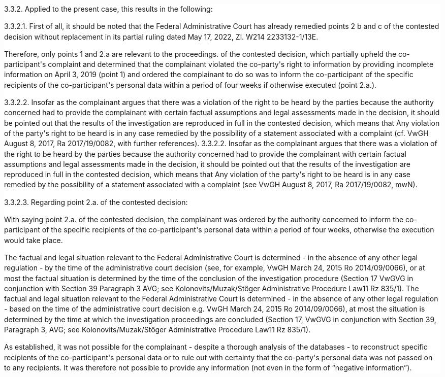 3.3.2. Applied to the present case, this results in the following:

3.3.2.1. First of all, it should be noted that the Federal Administrative Court has already remedied points 2 b and c of the contested decision without replacement in its partial ruling dated May 17, 2022, Zl. W214 2233132-1/13E.

Therefore, only points 1 and 2.a are relevant to the proceedings. of the contested decision, which partially upheld the co-participant's complaint and determined that the complainant violated the co-party's right to information by providing incomplete information on April 3, 2019 (point 1) and ordered the complainant to do so was to inform the co-participant of the specific recipients of the co-participant's personal data within a period of four weeks if otherwise executed (point 2.a.).

3.3.2.2. Insofar as the complainant argues that there was a violation of the right to be heard by the parties because the authority concerned had to provide the complainant with certain factual assumptions and legal assessments made in the decision, it should be pointed out that the results of the investigation are reproduced in full in the contested decision, which means that Any violation of the party's right to be heard is in any case remedied by the possibility of a statement associated with a complaint (cf. VwGH August 8, 2017, Ra 2017/19/0082, with further references). 3.3.2.2. Insofar as the complainant argues that there was a violation of the right to be heard by the parties because the authority concerned had to provide the complainant with certain factual assumptions and legal assessments made in the decision, it should be pointed out that the results of the investigation are reproduced in full in the contested decision, which means that Any violation of the party's right to be heard is in any case remedied by the possibility of a statement associated with a complaint (see VwGH August 8, 2017, Ra 2017/19/0082, mwN).

3.3.2.3. Regarding point 2.a. of the contested decision:

With saying point 2.a. of the contested decision, the complainant was ordered by the authority concerned to inform the co-participant of the specific recipients of the co-participant's personal data within a period of four weeks, otherwise the execution would take place.

The factual and legal situation relevant to the Federal Administrative Court is determined - in the absence of any other legal regulation - by the time of the administrative court decision (see, for example, VwGH March 24, 2015 Ro 2014/09/0066), or at most the factual situation is determined by the time of the conclusion of the investigation procedure (Section 17 VwGVG in conjunction with Section 39 Paragraph 3 AVG; see Kolonovits/Muzak/Stöger Administrative Procedure Law11 Rz 835/1). The factual and legal situation relevant to the Federal Administrative Court is determined - in the absence of any other legal regulation - based on the time of the administrative court decision e.g. VwGH March 24, 2015 Ro 2014/09/0066), at most the situation is determined by the time at which the investigation proceedings are concluded (Section 17, VwGVG in conjunction with Section 39, Paragraph 3, AVG; see Kolonovits/Muzak/Stöger Administrative Procedure Law11 Rz 835/1).

As established, it was not possible for the complainant - despite a thorough analysis of the databases - to reconstruct specific recipients of the co-participant's personal data or to rule out with certainty that the co-party's personal data was not passed on to any recipients. It was therefore not possible to provide any information (not even in the form of “negative information”).
